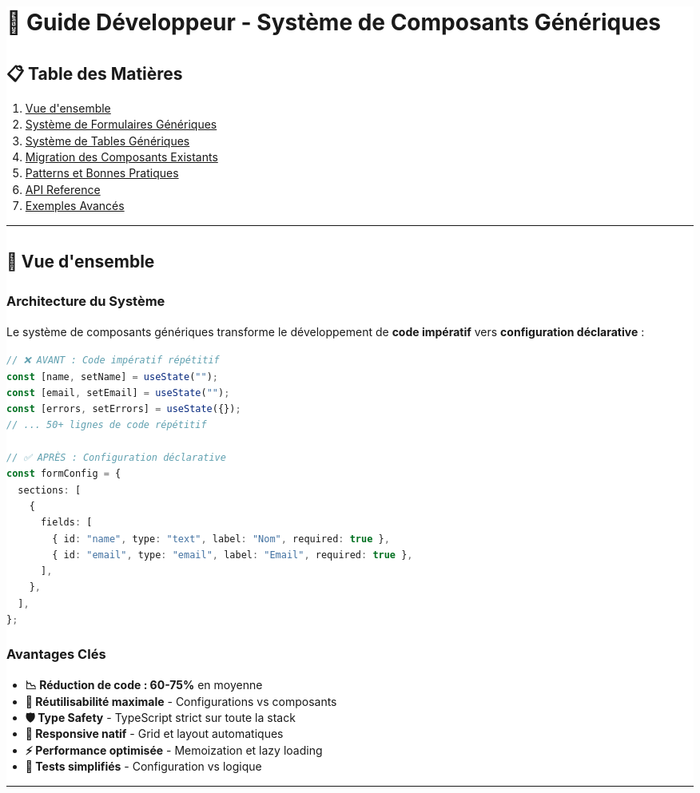 # 🚀 Guide Développeur - Système de Composants Génériques

## 📋 Table des Matières

1. [Vue d'ensemble](#vue-densemble)
2. [Système de Formulaires Génériques](#système-de-formulaires-génériques)
3. [Système de Tables Génériques](#système-de-tables-génériques)
4. [Migration des Composants Existants](#migration-des-composants-existants)
5. [Patterns et Bonnes Pratiques](#patterns-et-bonnes-pratiques)
6. [API Reference](#api-reference)
7. [Exemples Avancés](#exemples-avancés)

---

## 🎯 Vue d'ensemble

### Architecture du Système

Le système de composants génériques transforme le développement de **code impératif** vers **configuration déclarative** :

```typescript
// ❌ AVANT : Code impératif répétitif
const [name, setName] = useState("");
const [email, setEmail] = useState("");
const [errors, setErrors] = useState({});
// ... 50+ lignes de code répétitif

// ✅ APRÈS : Configuration déclarative
const formConfig = {
  sections: [
    {
      fields: [
        { id: "name", type: "text", label: "Nom", required: true },
        { id: "email", type: "email", label: "Email", required: true },
      ],
    },
  ],
};
```

### Avantages Clés

- **📉 Réduction de code : 60-75%** en moyenne
- **🔄 Réutilisabilité maximale** - Configurations vs composants
- **🛡️ Type Safety** - TypeScript strict sur toute la stack
- **📱 Responsive natif** - Grid et layout automatiques
- **⚡ Performance optimisée** - Memoization et lazy loading
- **🧪 Tests simplifiés** - Configuration vs logique

---
